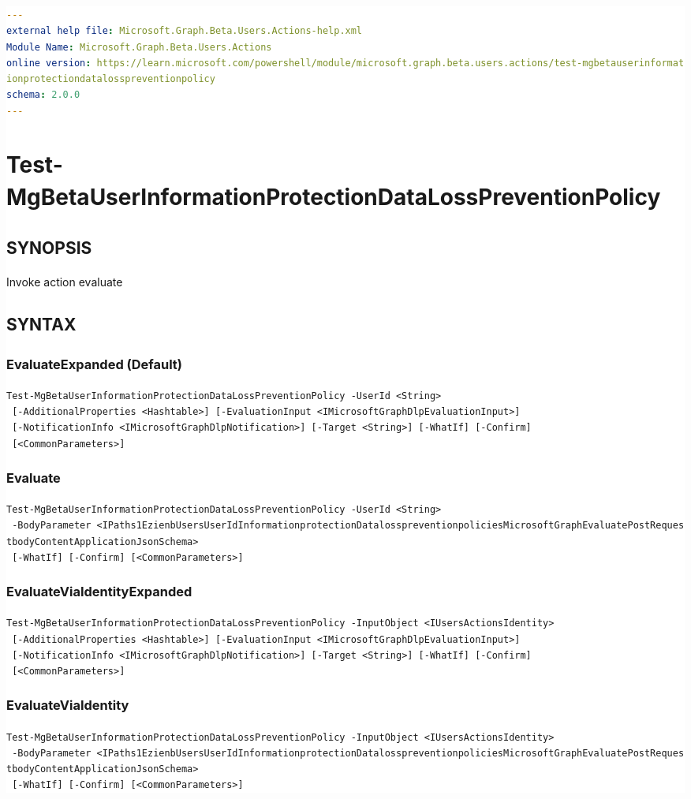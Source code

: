 ```yaml
---
external help file: Microsoft.Graph.Beta.Users.Actions-help.xml
Module Name: Microsoft.Graph.Beta.Users.Actions
online version: https://learn.microsoft.com/powershell/module/microsoft.graph.beta.users.actions/test-mgbetauserinformationprotectiondatalosspreventionpolicy
schema: 2.0.0
---
```


# Test-MgBetaUserInformationProtectionDataLossPreventionPolicy

## SYNOPSIS
Invoke action evaluate

## SYNTAX

### EvaluateExpanded (Default)
```
Test-MgBetaUserInformationProtectionDataLossPreventionPolicy -UserId <String>
 [-AdditionalProperties <Hashtable>] [-EvaluationInput <IMicrosoftGraphDlpEvaluationInput>]
 [-NotificationInfo <IMicrosoftGraphDlpNotification>] [-Target <String>] [-WhatIf] [-Confirm]
 [<CommonParameters>]
```

### Evaluate
```
Test-MgBetaUserInformationProtectionDataLossPreventionPolicy -UserId <String>
 -BodyParameter <IPaths1EzienbUsersUserIdInformationprotectionDatalosspreventionpoliciesMicrosoftGraphEvaluatePostRequestbodyContentApplicationJsonSchema>
 [-WhatIf] [-Confirm] [<CommonParameters>]
```

### EvaluateViaIdentityExpanded
```
Test-MgBetaUserInformationProtectionDataLossPreventionPolicy -InputObject <IUsersActionsIdentity>
 [-AdditionalProperties <Hashtable>] [-EvaluationInput <IMicrosoftGraphDlpEvaluationInput>]
 [-NotificationInfo <IMicrosoftGraphDlpNotification>] [-Target <String>] [-WhatIf] [-Confirm]
 [<CommonParameters>]
```

### EvaluateViaIdentity
```
Test-MgBetaUserInformationProtectionDataLossPreventionPolicy -InputObject <IUsersActionsIdentity>
 -BodyParameter <IPaths1EzienbUsersUserIdInformationprotectionDatalosspreventionpoliciesMicrosoftGraphEvaluatePostRequestbodyContentApplicationJsonSchema>
 [-WhatIf] [-Confirm] [<CommonParameters>]
```
